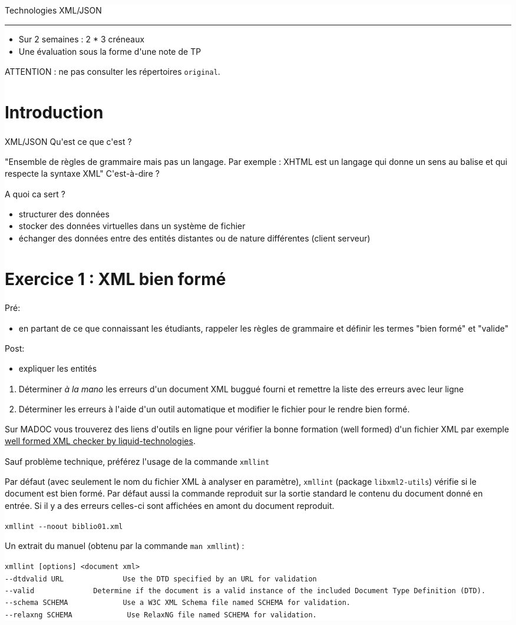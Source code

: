 Technologies XML/JSON
****************************

* Sur 2 semaines : 2 * 3 créneaux
* Une évaluation sous la forme d'une note de TP

ATTENTION : ne pas consulter les répertoires `original`.


Introduction
============

XML/JSON Qu'est ce que c'est ?

"Ensemble de règles de grammaire mais pas un langage. Par exemple : XHTML est un langage qui donne un sens au balise et qui respecte la syntaxe XML" C'est-à-dire ?

 A quoi ca sert ? 
* structurer des données
* stocker des données virtuelles dans un système de fichier
* échanger des données entre des entités distantes ou de nature différentes (client serveur)

 
Exercice 1 : XML bien formé
==========

Pré: 
* en partant de ce que connaissant les étudiants, rappeler les règles de grammaire et définir les termes "bien formé" et "valide"

Post:
* expliquer les entités

1. Déterminer *à la mano* les erreurs d'un document XML buggué fourni et remettre la liste des erreurs avec leur ligne

2. Déterminer les erreurs à l'aide d'un outil automatique et modifier le fichier pour le rendre bien formé.

Sur MADOC vous trouverez des liens d'outils en ligne pour vérifier la bonne formation (well formed) d'un fichier XML par exemple [well formed XML checker by liquid-technologies](https://www.liquid-technologies.com/online-xml-validator).

Sauf problème technique, préférez l'usage de la commande `xmllint` 

Par défaut (avec seulement le nom du fichier XML à analyser en paramètre), `xmllint` (package `libxml2-utils`)  vérifie si le document est bien formé. Par défaut aussi la commande reproduit sur la sortie standard le contenu du document donné en entrée. Si il y a des erreurs celles-ci sont affichées en amont du document reproduit.

    xmllint --noout biblio01.xml 

Un extrait du manuel (obtenu par la commande `man xmllint`) :

    xmllint [options] <document xml>
    --dtdvalid URL              Use the DTD specified by an URL for validation
    --valid              Determine if the document is a valid instance of the included Document Type Definition (DTD).     
    --schema SCHEMA             Use a W3C XML Schema file named SCHEMA for validation.
    --relaxng SCHEMA             Use RelaxNG file named SCHEMA for validation.
